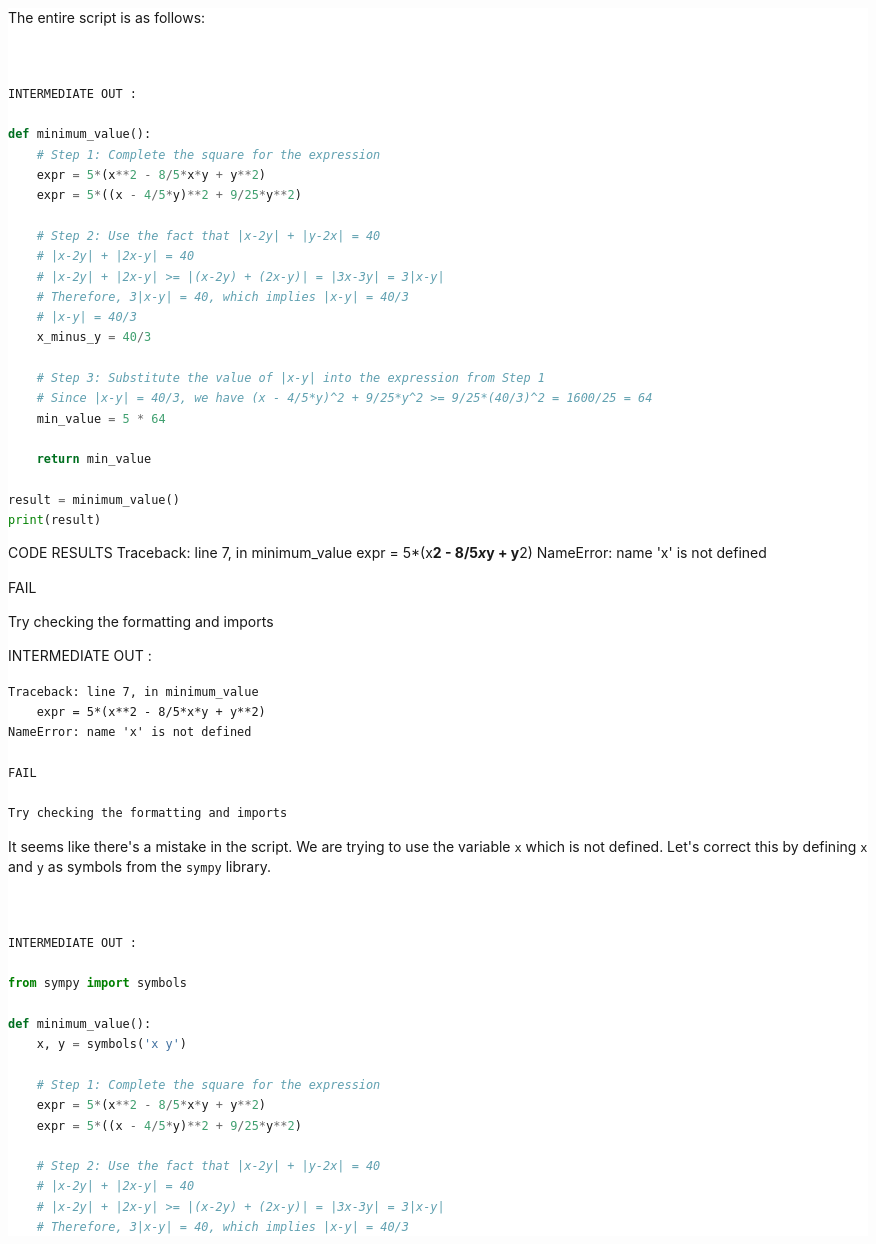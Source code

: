 The entire script is as follows:
```python


INTERMEDIATE OUT :

def minimum_value():
    # Step 1: Complete the square for the expression
    expr = 5*(x**2 - 8/5*x*y + y**2)
    expr = 5*((x - 4/5*y)**2 + 9/25*y**2)

    # Step 2: Use the fact that |x-2y| + |y-2x| = 40
    # |x-2y| + |2x-y| = 40
    # |x-2y| + |2x-y| >= |(x-2y) + (2x-y)| = |3x-3y| = 3|x-y|
    # Therefore, 3|x-y| = 40, which implies |x-y| = 40/3
    # |x-y| = 40/3
    x_minus_y = 40/3

    # Step 3: Substitute the value of |x-y| into the expression from Step 1
    # Since |x-y| = 40/3, we have (x - 4/5*y)^2 + 9/25*y^2 >= 9/25*(40/3)^2 = 1600/25 = 64
    min_value = 5 * 64

    return min_value

result = minimum_value()
print(result)
```

CODE RESULTS Traceback: line 7, in minimum_value
    expr = 5*(x**2 - 8/5*x*y + y**2)
NameError: name 'x' is not defined

FAIL

Try checking the formatting and imports

INTERMEDIATE OUT :
```output
Traceback: line 7, in minimum_value
    expr = 5*(x**2 - 8/5*x*y + y**2)
NameError: name 'x' is not defined

FAIL

Try checking the formatting and imports
```
It seems like there's a mistake in the script. We are trying to use the variable `x` which is not defined. Let's correct this by defining `x` and `y` as symbols from the `sympy` library.

```python


INTERMEDIATE OUT :

from sympy import symbols

def minimum_value():
    x, y = symbols('x y')

    # Step 1: Complete the square for the expression
    expr = 5*(x**2 - 8/5*x*y + y**2)
    expr = 5*((x - 4/5*y)**2 + 9/25*y**2)

    # Step 2: Use the fact that |x-2y| + |y-2x| = 40
    # |x-2y| + |2x-y| = 40
    # |x-2y| + |2x-y| >= |(x-2y) + (2x-y)| = |3x-3y| = 3|x-y|
    # Therefore, 3|x-y| = 40, which implies |x-y| = 40/3
```